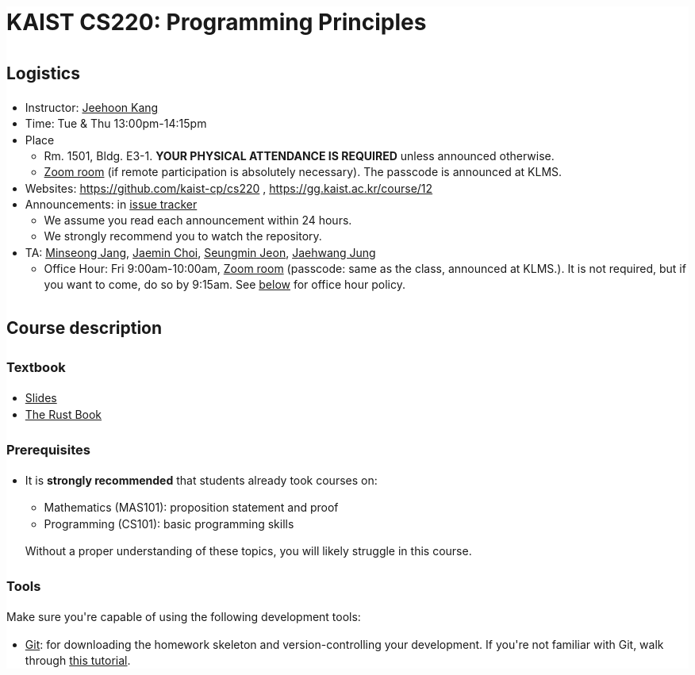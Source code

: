# KAIST CS220: Programming Principles

## Logistics

- Instructor: [Jeehoon Kang](https://cp.kaist.ac.kr/jeehoon.kang)
- Time: Tue & Thu 13:00pm-14:15pm
- Place
  + Rm. 1501, Bldg. E3-1. **YOUR PHYSICAL ATTENDANCE IS REQUIRED** unless announced otherwise.
  + [Zoom room](https://kaist.zoom.us/my/jeehoon.kang) (if remote participation is absolutely necessary). The passcode is announced at KLMS.
- Websites: https://github.com/kaist-cp/cs220 , https://gg.kaist.ac.kr/course/12
- Announcements: in [issue tracker](https://github.com/kaist-cp/cs220/issues?q=is%3Aissue+is%3Aopen+label%3Aannouncement)
  + We assume you read each announcement within 24 hours.
  + We strongly recommend you to watch the repository.
- TA: [Minseong Jang](https://cp.kaist.ac.kr/minseong.jang), [Jaemin Choi](https://cp.kaist.ac.kr/jaemin.choi), [Seungmin Jeon](https://cp.kaist.ac.kr/seungmin.jeon), [Jaehwang Jung](https://cp.kaist.ac.kr/jaehwang.jung)
  + Office Hour: Fri 9:00am-10:00am, [Zoom room](https://zoom.us/j/71923059728) (passcode: same as the class, announced at KLMS.). It is not required, but if you want to come, do so by 9:15am.  See [below](https://github.com/kaist-cp/cs220#rules) for office hour policy.
    <!-- Fri 9:00am-12:00pm, [Zoom room](https://zoom.us/j/4842624821)(The passcode is same as the class). It is not required, but if you want to come, do so by 9:30am. See [below](#communication) for office hour policy. -->



## Course description

### Textbook

- [Slides](https://docs.google.com/presentation/d/17G3SwkE_tq0H3lTt9N0ysIbHhqDZBfHkoWD5LwwAKSo/edit#slide=id.p)
- [The Rust Book](https://doc.rust-lang.org/book/)


### Prerequisites

- It is **strongly recommended** that students already took courses on:

    + Mathematics (MAS101): proposition statement and proof
    + Programming (CS101): basic programming skills

  Without a proper understanding of these topics, you will likely struggle in this course.


### Tools

Make sure you're capable of using the following development tools:

- [Git](https://git-scm.com/): for downloading the homework skeleton and version-controlling your
  development. If you're not familiar with Git, walk through [this
  tutorial](https://www.atlassian.com/git/tutorials).
